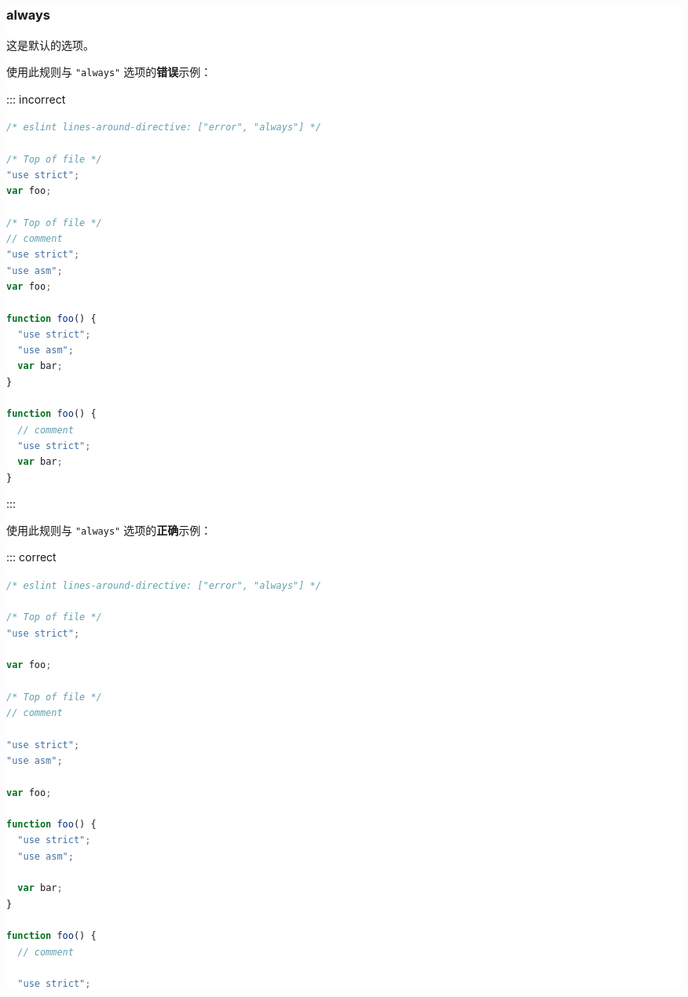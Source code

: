 ### always

这是默认的选项。

使用此规则与 `"always"` 选项的**错误**示例：

::: incorrect

```js
/* eslint lines-around-directive: ["error", "always"] */

/* Top of file */
"use strict";
var foo;

/* Top of file */
// comment
"use strict";
"use asm";
var foo;

function foo() {
  "use strict";
  "use asm";
  var bar;
}

function foo() {
  // comment
  "use strict";
  var bar;
}
```

:::

使用此规则与 `"always"` 选项的**正确**示例：

::: correct

```js
/* eslint lines-around-directive: ["error", "always"] */

/* Top of file */
"use strict";

var foo;

/* Top of file */
// comment

"use strict";
"use asm";

var foo;

function foo() {
  "use strict";
  "use asm";

  var bar;
}

function foo() {
  // comment

  "use strict";
```
